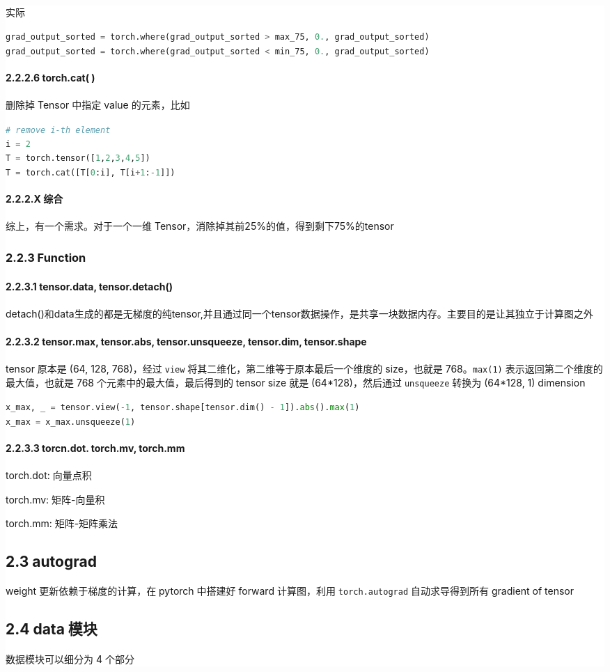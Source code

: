 实际
```python
grad_output_sorted = torch.where(grad_output_sorted > max_75, 0., grad_output_sorted)
grad_output_sorted = torch.where(grad_output_sorted < min_75, 0., grad_output_sorted)
```

#### 2.2.2.6 torch.cat( )

删除掉 Tensor 中指定 value 的元素，比如 

```python
# remove i-th element
i = 2
T = torch.tensor([1,2,3,4,5])
T = torch.cat([T[0:i], T[i+1:-1]])
```

#### 2.2.2.X 综合

综上，有一个需求。对于一个一维 Tensor，消除掉其前25%的值，得到剩下75%的tensor

```python

```
### 2.2.3 Function

#### 2.2.3.1 tensor.data, tensor.detach()

detach()和data生成的都是无梯度的纯tensor,并且通过同一个tensor数据操作，是共享一块数据内存。主要目的是让其独立于计算图之外

#### 2.2.3.2 tensor.max, tensor.abs, tensor.unsqueeze, tensor.dim, tensor.shape

tensor 原本是 (64, 128, 768)，经过 `view` 将其二维化，第二维等于原本最后一个维度的 size，也就是 768。`max(1)` 表示返回第二个维度的最大值，也就是 768 个元素中的最大值，最后得到的 tensor size 就是 (64*128)，然后通过 `unsqueeze` 转换为 (64\*128, 1) dimension

```python
x_max, _ = tensor.view(-1, tensor.shape[tensor.dim() - 1]).abs().max(1)
x_max = x_max.unsqueeze(1) 
```

#### 2.2.3.3 torcn.dot. torch.mv, torch.mm

torch.dot: 向量点积

torch.mv: 矩阵-向量积

torch.mm: 矩阵-矩阵乘法

## 2.3 autograd

weight 更新依赖于梯度的计算，在 pytorch 中搭建好 forward 计算图，利用 `torch.autograd` 自动求导得到所有 gradient of tensor

## 2.4 data 模块

数据模块可以细分为 4 个部分
